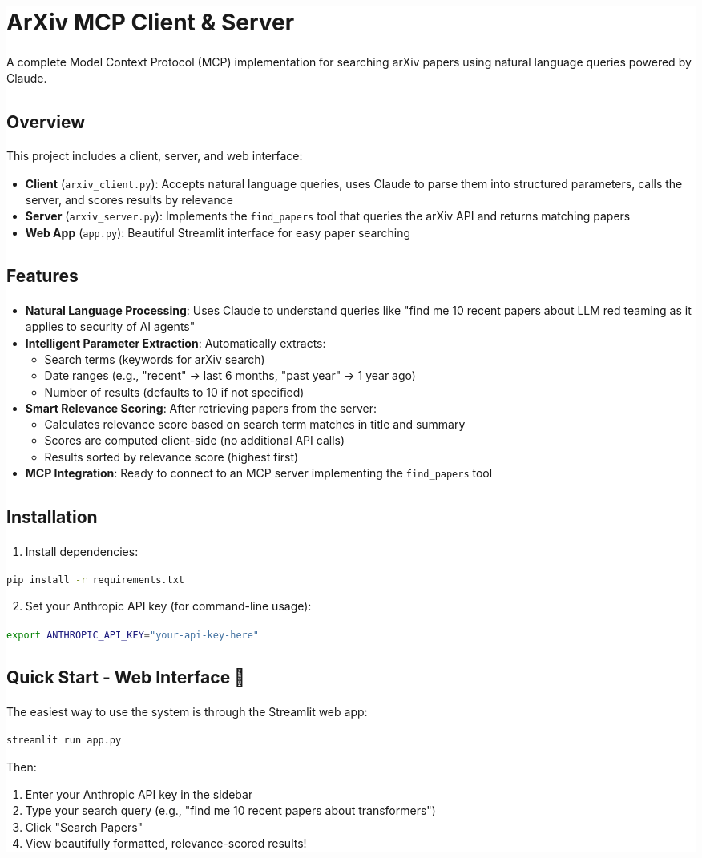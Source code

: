 # ArXiv MCP Client & Server

A complete Model Context Protocol (MCP) implementation for searching arXiv papers using natural language queries powered by Claude.

## Overview

This project includes a client, server, and web interface:

- **Client** (`arxiv_client.py`): Accepts natural language queries, uses Claude to parse them into structured parameters, calls the server, and scores results by relevance
- **Server** (`arxiv_server.py`): Implements the `find_papers` tool that queries the arXiv API and returns matching papers
- **Web App** (`app.py`): Beautiful Streamlit interface for easy paper searching

## Features

- **Natural Language Processing**: Uses Claude to understand queries like "find me 10 recent papers about LLM red teaming as it applies to security of AI agents"
- **Intelligent Parameter Extraction**: Automatically extracts:
  - Search terms (keywords for arXiv search)
  - Date ranges (e.g., "recent" → last 6 months, "past year" → 1 year ago)
  - Number of results (defaults to 10 if not specified)
- **Smart Relevance Scoring**: After retrieving papers from the server:
  - Calculates relevance score based on search term matches in title and summary
  - Scores are computed client-side (no additional API calls)
  - Results sorted by relevance score (highest first)
- **MCP Integration**: Ready to connect to an MCP server implementing the `find_papers` tool

## Installation

1. Install dependencies:
```bash
pip install -r requirements.txt
```

2. Set your Anthropic API key (for command-line usage):
```bash
export ANTHROPIC_API_KEY="your-api-key-here"
```

## Quick Start - Web Interface 🌟

The easiest way to use the system is through the Streamlit web app:

```bash
streamlit run app.py
```

Then:
1. Enter your Anthropic API key in the sidebar
2. Type your search query (e.g., "find me 10 recent papers about transformers")
3. Click "Search Papers"
4. View beautifully formatted, relevance-scored results!
